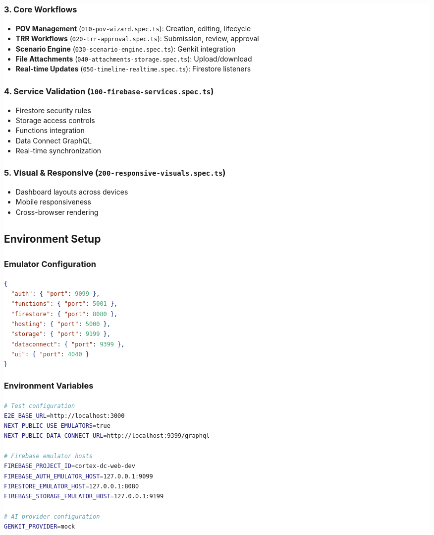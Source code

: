 ### 3. Core Workflows
- **POV Management** (`010-pov-wizard.spec.ts`): Creation, editing, lifecycle
- **TRR Workflows** (`020-trr-approval.spec.ts`): Submission, review, approval
- **Scenario Engine** (`030-scenario-engine.spec.ts`): Genkit integration
- **File Attachments** (`040-attachments-storage.spec.ts`): Upload/download
- **Real-time Updates** (`050-timeline-realtime.spec.ts`): Firestore listeners

### 4. Service Validation (`100-firebase-services.spec.ts`)
- Firestore security rules
- Storage access controls
- Functions integration
- Data Connect GraphQL
- Real-time synchronization

### 5. Visual & Responsive (`200-responsive-visuals.spec.ts`)
- Dashboard layouts across devices
- Mobile responsiveness
- Cross-browser rendering

## Environment Setup

### Emulator Configuration
```json
{
  "auth": { "port": 9099 },
  "functions": { "port": 5001 },
  "firestore": { "port": 8080 },
  "hosting": { "port": 5000 },
  "storage": { "port": 9199 },
  "dataconnect": { "port": 9399 },
  "ui": { "port": 4040 }
}
```

### Environment Variables
```bash
# Test configuration
E2E_BASE_URL=http://localhost:3000
NEXT_PUBLIC_USE_EMULATORS=true
NEXT_PUBLIC_DATA_CONNECT_URL=http://localhost:9399/graphql

# Firebase emulator hosts
FIREBASE_PROJECT_ID=cortex-dc-web-dev
FIREBASE_AUTH_EMULATOR_HOST=127.0.0.1:9099
FIRESTORE_EMULATOR_HOST=127.0.0.1:8080
FIREBASE_STORAGE_EMULATOR_HOST=127.0.0.1:9199

# AI provider configuration
GENKIT_PROVIDER=mock
```
